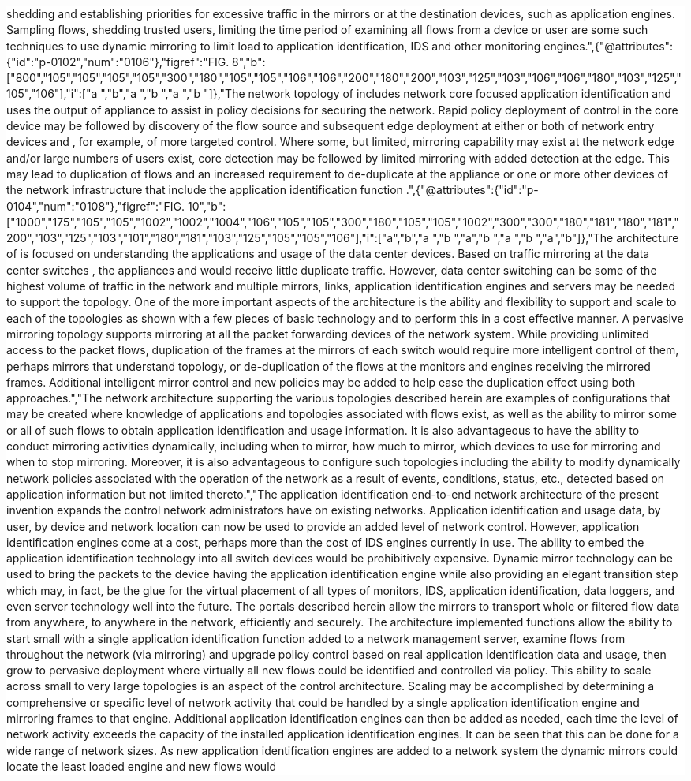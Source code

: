 shedding and establishing priorities for excessive traffic in the mirrors or at the destination devices, such as application engines. Sampling flows, shedding trusted users, limiting the time period of examining all flows from a device or user are some such techniques to use dynamic mirroring to limit load to application identification, IDS and other monitoring engines.",{"@attributes":{"id":"p-0102","num":"0106"},"figref":"FIG. 8","b":["800","105","105","105","105","300","180","105","105","106","106","200","180","200","103","125","103","106","106","180","103","125","105","106"],"i":["a ","b","a ","b ","a ","b "]},"The network topology  of  includes network core focused application identification and uses the output of appliance  to assist in policy decisions for securing the network. Rapid policy deployment of control in the core device  may be followed by discovery of the flow source and subsequent edge deployment at either or both of network entry devices and , for example, of more targeted control. Where some, but limited, mirroring capability may exist at the network edge and\/or large numbers of users exist, core detection may be followed by limited mirroring with added detection at the edge. This may lead to duplication of flows and an increased requirement to de-duplicate at the appliance  or one or more other devices of the network infrastructure  that include the application identification function .",{"@attributes":{"id":"p-0104","num":"0108"},"figref":"FIG. 10","b":["1000","175","105","105","1002","1002","1004","106","105","105","300","180","105","105","1002","300","300","180","181","180","181","200","103","125","103","101","180","181","103","125","105","105","106"],"i":["a","b","a ","b ","a","b ","a ","b ","a","b"]},"The architecture  of  is focused on understanding the applications and usage of the data center  devices. Based on traffic mirroring at the data center switches , the appliances  and  would receive little duplicate traffic. However, data center switching can be some of the highest volume of traffic in the network and multiple mirrors, links, application identification engines and servers may be needed to support the topology. One of the more important aspects of the architecture is the ability and flexibility to support and scale to each of the topologies as shown with a few pieces of basic technology and to perform this in a cost effective manner. A pervasive mirroring topology supports mirroring at all the packet forwarding devices of the network system. While providing unlimited access to the packet flows, duplication of the frames at the mirrors of each switch would require more intelligent control of them, perhaps mirrors that understand topology, or de-duplication of the flows at the monitors and engines receiving the mirrored frames. Additional intelligent mirror control and new policies may be added to help ease the duplication effect using both approaches.","The network architecture supporting the various topologies described herein are examples of configurations that may be created where knowledge of applications and topologies associated with flows exist, as well as the ability to mirror some or all of such flows to obtain application identification and usage information. It is also advantageous to have the ability to conduct mirroring activities dynamically, including when to mirror, how much to mirror, which devices to use for mirroring and when to stop mirroring. Moreover, it is also advantageous to configure such topologies including the ability to modify dynamically network policies associated with the operation of the network as a result of events, conditions, status, etc., detected based on application information but not limited thereto.","The application identification end-to-end network architecture of the present invention expands the control network administrators have on existing networks. Application identification and usage data, by user, by device and network location can now be used to provide an added level of network control. However, application identification engines come at a cost, perhaps more than the cost of IDS engines currently in use. The ability to embed the application identification technology into all switch devices would be prohibitively expensive. Dynamic mirror technology can be used to bring the packets to the device having the application identification engine while also providing an elegant transition step which may, in fact, be the glue for the virtual placement of all types of monitors, IDS, application identification, data loggers, and even server technology well into the future. The portals described herein allow the mirrors to transport whole or filtered flow data from anywhere, to anywhere in the network, efficiently and securely. The architecture implemented functions allow the ability to start small with a single application identification function  added to a network management server, examine flows from throughout the network (via mirroring) and upgrade policy control based on real application identification data and usage, then grow to pervasive deployment where virtually all new flows could be identified and controlled via policy. This ability to scale across small to very large topologies is an aspect of the control architecture. Scaling may be accomplished by determining a comprehensive or specific level of network activity that could be handled by a single application identification engine and mirroring frames to that engine. Additional application identification engines can then be added as needed, each time the level of network activity exceeds the capacity of the installed application identification engines. It can be seen that this can be done for a wide range of network sizes. As new application identification engines are added to a network system the dynamic mirrors could locate the least loaded engine and new flows would